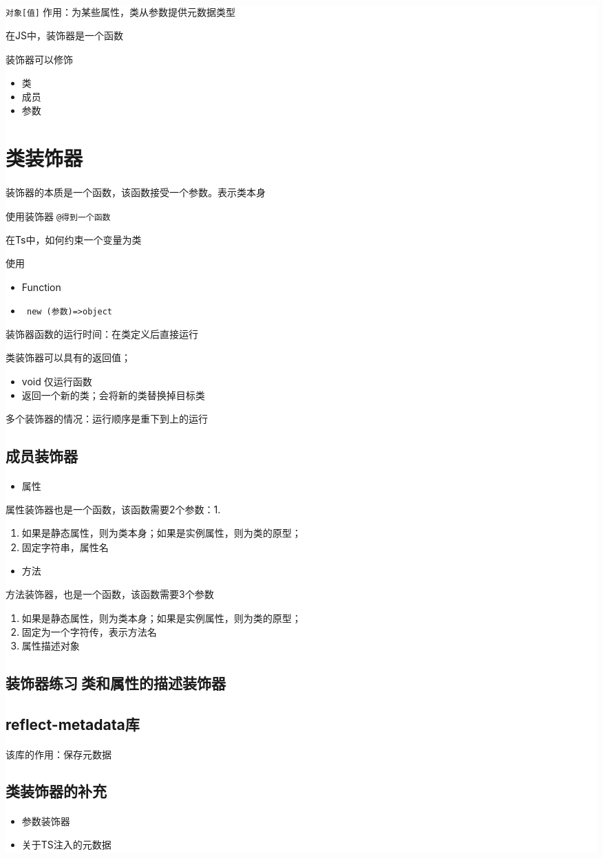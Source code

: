 ```对象[值]```
作用：为某些属性，类从参数提供元数据类型

在JS中，装饰器是一个函数

装饰器可以修饰

- 类
- 成员
- 参数


# 类装饰器

装饰器的本质是一个函数，该函数接受一个参数。表示类本身

使用装饰器 ```@得到一个函数``` 


在Ts中，如何约束一个变量为类

使用  
- Function

- ``` new (参数)=>object```

装饰器函数的运行时间：在类定义后直接运行

类装饰器可以具有的返回值；

- void 仅运行函数
- 返回一个新的类；会将新的类替换掉目标类

多个装饰器的情况：运行顺序是重下到上的运行

## 成员装饰器

- 属性

属性装饰器也是一个函数，该函数需要2个参数：1.

1. 如果是静态属性，则为类本身；如果是实例属性，则为类的原型；
2. 固定字符串，属性名

- 方法

方法装饰器，也是一个函数，该函数需要3个参数
1. 如果是静态属性，则为类本身；如果是实例属性，则为类的原型；
2. 固定为一个字符传，表示方法名
3. 属性描述对象


## 装饰器练习  类和属性的描述装饰器

## reflect-metadata库

该库的作用：保存元数据

## 类装饰器的补充

- 参数装饰器

- 关于TS注入的元数据

```